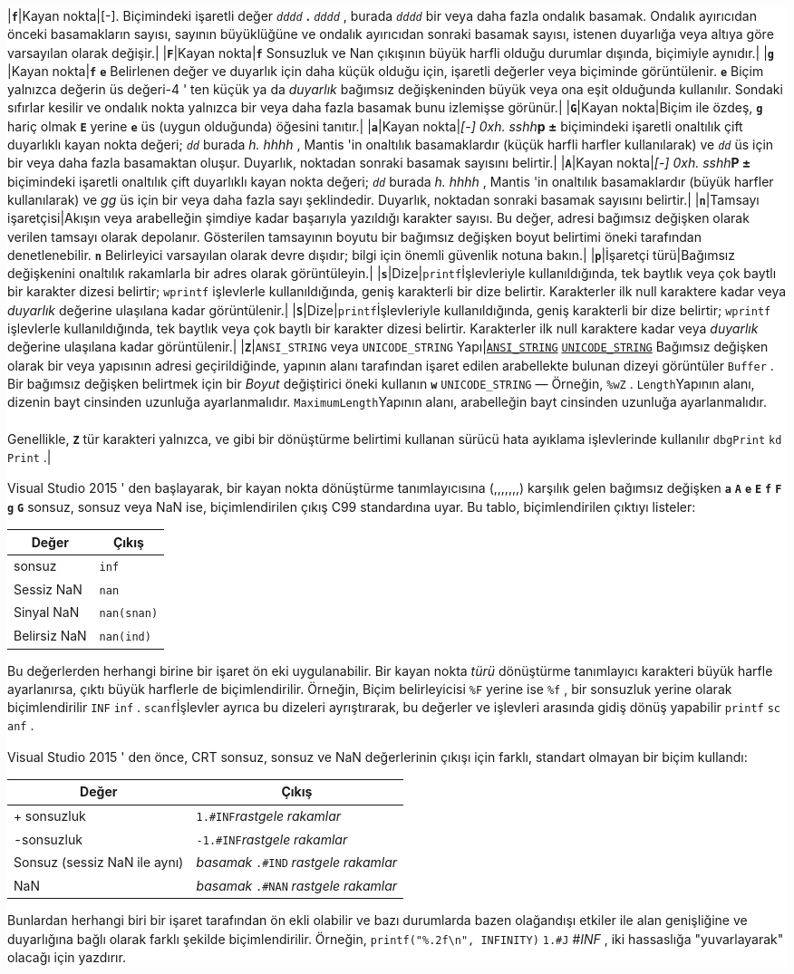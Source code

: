 |**`f`**|Kayan nokta|[-]. Biçimindeki işaretli değer *`dddd`* __.__ *`dddd`* , burada *`dddd`* bir veya daha fazla ondalık basamak. Ondalık ayırıcıdan önceki basamakların sayısı, sayının büyüklüğüne ve ondalık ayırıcıdan sonraki basamak sayısı, istenen duyarlığa veya altıya göre varsayılan olarak değişir.|
|**`F`**|Kayan nokta|**`f`** Sonsuzluk ve Nan çıkışının büyük harfli olduğu durumlar dışında, biçimiyle aynıdır.|
|**`g`**|Kayan nokta|**`f`** **`e`** Belirlenen değer ve duyarlık için daha küçük olduğu için, işaretli değerler veya biçiminde görüntülenir. **`e`** Biçim yalnızca değerin üs değeri-4 ' ten küçük ya da *duyarlık* bağımsız değişkeninden büyük veya ona eşit olduğunda kullanılır. Sondaki sıfırlar kesilir ve ondalık nokta yalnızca bir veya daha fazla basamak bunu izlemişse görünür.|
|**`G`**|Kayan nokta|Biçim ile özdeş, **`g`** hariç olmak **`E`** yerine **`e`** üs (uygun olduğunda) öğesini tanıtır.|
|**`a`**|Kayan nokta|*[-] 0xh. sshh*__p ±__ biçimindeki işaretli onaltılık çift duyarlıklı kayan nokta değeri; *`dd`* burada *h. hhhh* , Mantis 'in onaltılık basamaklardır (küçük harfli harfler kullanılarak) ve *`dd`* üs için bir veya daha fazla basamaktan oluşur. Duyarlık, noktadan sonraki basamak sayısını belirtir.|
|**`A`**|Kayan nokta|*[-] 0xh. sshh*__P ±__ biçimindeki işaretli onaltılık çift duyarlıklı kayan nokta değeri; *`dd`* burada *h. hhhh* , Mantis 'in onaltılık basamaklardır (büyük harfler kullanılarak) ve *gg* üs için bir veya daha fazla sayı şeklindedir. Duyarlık, noktadan sonraki basamak sayısını belirtir.|
|**`n`**|Tamsayı işaretçisi|Akışın veya arabelleğin şimdiye kadar başarıyla yazıldığı karakter sayısı. Bu değer, adresi bağımsız değişken olarak verilen tamsayı olarak depolanır. Gösterilen tamsayının boyutu bir bağımsız değişken boyut belirtimi öneki tarafından denetlenebilir. **`n`** Belirleyici varsayılan olarak devre dışıdır; bilgi için önemli güvenlik notuna bakın.|
|**`p`**|İşaretçi türü|Bağımsız değişkenini onaltılık rakamlarla bir adres olarak görüntüleyin.|
|**`s`**|Dize|`printf`İşlevleriyle kullanıldığında, tek baytlık veya çok baytlı bir karakter dizesi belirtir; `wprintf` işlevlerle kullanıldığında, geniş karakterli bir dize belirtir. Karakterler ilk null karaktere kadar veya *duyarlık* değerine ulaşılana kadar görüntülenir.|
|**`S`**|Dize|`printf`İşlevleriyle kullanıldığında, geniş karakterli bir dize belirtir; `wprintf` işlevlerle kullanıldığında, tek baytlık veya çok baytlı bir karakter dizesi belirtir. Karakterler ilk null karaktere kadar veya *duyarlık* değerine ulaşılana kadar görüntülenir.|
|**`Z`**|`ANSI_STRING` veya `UNICODE_STRING` Yapı|[`ANSI_STRING`](/windows/win32/api/ntdef/ns-ntdef-string) [`UNICODE_STRING`](/windows/win32/api/ntdef/ns-ntdef-_unicode_string) Bağımsız değişken olarak bir veya yapısının adresi geçirildiğinde, yapının alanı tarafından işaret edilen arabellekte bulunan dizeyi görüntüler `Buffer` . Bir bağımsız değişken belirtmek için bir *Boyut* değiştirici öneki kullanın **`w`** `UNICODE_STRING` — Örneğin, `%wZ` . `Length`Yapının alanı, dizenin bayt cinsinden uzunluğa ayarlanmalıdır. `MaximumLength`Yapının alanı, arabelleğin bayt cinsinden uzunluğa ayarlanmalıdır.<br /><br />Genellikle, **`Z`** tür karakteri yalnızca, ve gibi bir dönüştürme belirtimi kullanan sürücü hata ayıklama işlevlerinde kullanılır `dbgPrint` `kdPrint` .|

Visual Studio 2015 ' den başlayarak, bir kayan nokta dönüştürme tanımlayıcısına (,,,,,,,) karşılık gelen bağımsız değişken **`a`** **`A`** **`e`** **`E`** **`f`** **`F`** **`g`** **`G`** sonsuz, sonsuz veya NaN ise, biçimlendirilen çıkış C99 standardına uyar. Bu tablo, biçimlendirilen çıktıyı listeler:

|Değer|Çıkış|
|-----------|------------|
|sonsuz|`inf`|
|Sessiz NaN|`nan`|
|Sinyal NaN|`nan(snan)`|
|Belirsiz NaN|`nan(ind)`|

Bu değerlerden herhangi birine bir işaret ön eki uygulanabilir. Bir kayan nokta *türü* dönüştürme tanımlayıcı karakteri büyük harfle ayarlanırsa, çıktı büyük harflerle de biçimlendirilir. Örneğin, Biçim belirleyicisi `%F` yerine ise `%f` , bir sonsuzluk yerine olarak biçimlendirilir `INF` `inf` . `scanf`İşlevler ayrıca bu dizeleri ayrıştırarak, bu değerler ve işlevleri arasında gidiş dönüş yapabilir `printf` `scanf` .

Visual Studio 2015 ' den önce, CRT sonsuz, sonsuz ve NaN değerlerinin çıkışı için farklı, standart olmayan bir biçim kullandı:

|Değer|Çıkış|
|-----------|------------|
|+ sonsuzluk|`1.#INF`*rastgele rakamlar*|
|-sonsuzluk|`-1.#INF`*rastgele rakamlar*|
|Sonsuz (sessiz NaN ile aynı)|*basamak* `.#IND` *rastgele rakamlar*|
|NaN|*basamak* `.#NAN` *rastgele rakamlar*|

Bunlardan herhangi biri bir işaret tarafından ön ekli olabilir ve bazı durumlarda bazen olağandışı etkiler ile alan genişliğine ve duyarlığına bağlı olarak farklı şekilde biçimlendirilir. Örneğin, `printf("%.2f\n", INFINITY)` `1.#J` *#INF* , iki hassaslığa "yuvarlayarak" olacağı için yazdırır.
